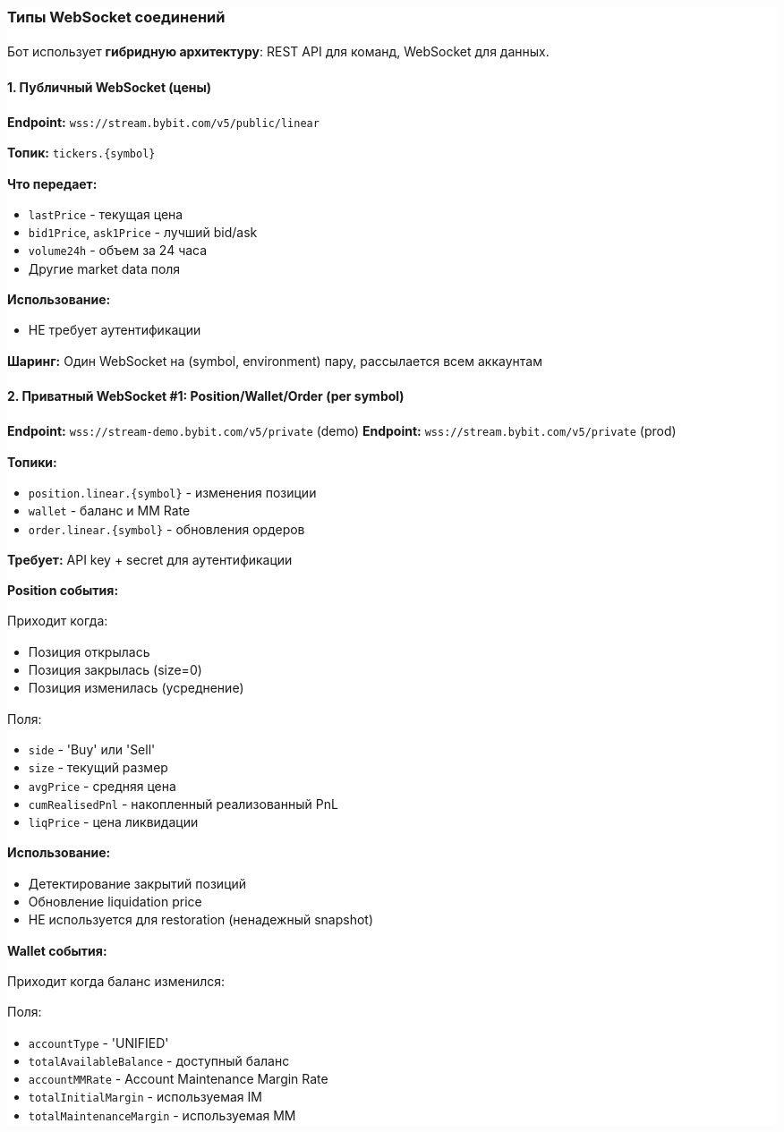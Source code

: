 ### Типы WebSocket соединений

Бот использует **гибридную архитектуру**: REST API для команд, WebSocket для данных.

#### 1. Публичный WebSocket (цены)

**Endpoint:** `wss://stream.bybit.com/v5/public/linear`

**Топик:** `tickers.{symbol}`

**Что передает:**
- `lastPrice` - текущая цена
- `bid1Price`, `ask1Price` - лучший bid/ask
- `volume24h` - объем за 24 часа
- Другие market data поля

**Использование:**
- НЕ требует аутентификации

**Шаринг:** Один WebSocket на (symbol, environment) пару, рассылается всем аккаунтам

#### 2. Приватный WebSocket #1: Position/Wallet/Order (per symbol)

**Endpoint:** `wss://stream-demo.bybit.com/v5/private` (demo)
**Endpoint:** `wss://stream.bybit.com/v5/private` (prod)

**Топики:**
- `position.linear.{symbol}` - изменения позиции
- `wallet` - баланс и MM Rate
- `order.linear.{symbol}` - обновления ордеров

**Требует:** API key + secret для аутентификации

**Position события:**

Приходит когда:
- Позиция открылась
- Позиция закрылась (size=0)
- Позиция изменилась (усреднение)

Поля:
- `side` - 'Buy' или 'Sell'
- `size` - текущий размер
- `avgPrice` - средняя цена
- `cumRealisedPnl` - накопленный реализованный PnL
- `liqPrice` - цена ликвидации

**Использование:**
- Детектирование закрытий позиций
- Обновление liquidation price
- НЕ используется для restoration (ненадежный snapshot)

**Wallet события:**

Приходит когда баланс изменился:

Поля:
- `accountType` - 'UNIFIED'
- `totalAvailableBalance` - доступный баланс
- `accountMMRate` - Account Maintenance Margin Rate
- `totalInitialMargin` - используемая IM
- `totalMaintenanceMargin` - используемая MM
